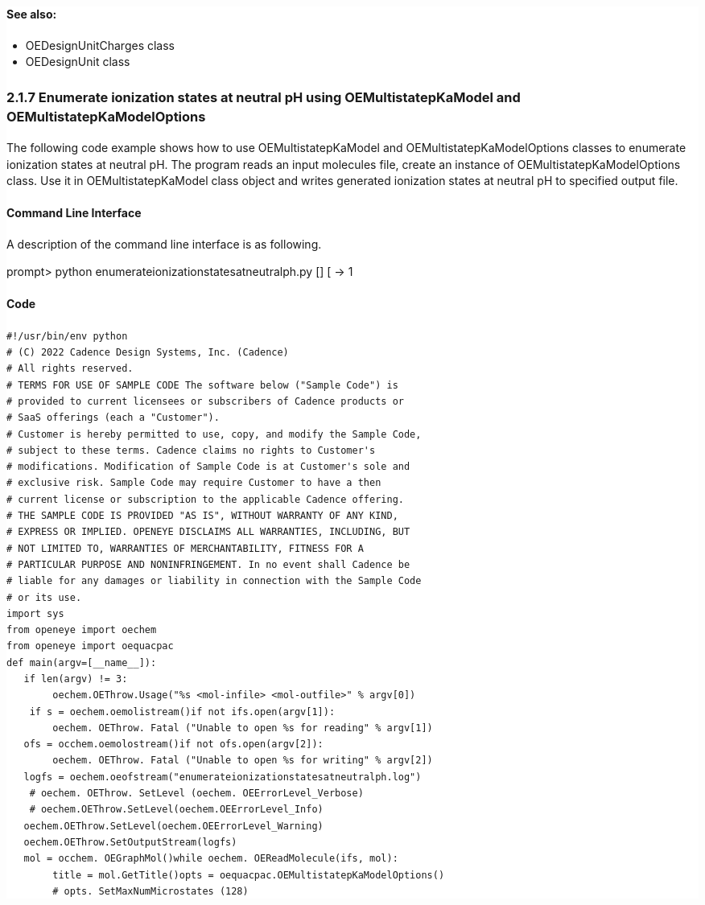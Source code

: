 #### See also:

- OEDesignUnitCharges class
- OEDesignUnit class

### 2.1.7 Enumerate ionization states at neutral pH using OEMultistatepKaModel and **OEMultistatepKaModelOptions**

The following code example shows how to use OEMultistatepKaModel and OEMultistatepKaModelOptions classes to enumerate ionization states at neutral pH. The program reads an input molecules file, create an instance of OEMultistatepKaModelOptions class. Use it in OEMultistatepKaModel class object and writes generated ionization states at neutral pH to specified output file.

#### **Command Line Interface**

A description of the command line interface is as following.

prompt> python enumerateionizationstatesatneutralph.py [<oedu infile>] [<oedu outfile>  $\rightarrow$  1

#### Code

```
#!/usr/bin/env python
# (C) 2022 Cadence Design Systems, Inc. (Cadence)
# All rights reserved.
# TERMS FOR USE OF SAMPLE CODE The software below ("Sample Code") is
# provided to current licensees or subscribers of Cadence products or
# SaaS offerings (each a "Customer").
# Customer is hereby permitted to use, copy, and modify the Sample Code,
# subject to these terms. Cadence claims no rights to Customer's
# modifications. Modification of Sample Code is at Customer's sole and
# exclusive risk. Sample Code may require Customer to have a then
# current license or subscription to the applicable Cadence offering.
# THE SAMPLE CODE IS PROVIDED "AS IS", WITHOUT WARRANTY OF ANY KIND,
# EXPRESS OR IMPLIED. OPENEYE DISCLAIMS ALL WARRANTIES, INCLUDING, BUT
# NOT LIMITED TO, WARRANTIES OF MERCHANTABILITY, FITNESS FOR A
# PARTICULAR PURPOSE AND NONINFRINGEMENT. In no event shall Cadence be
# liable for any damages or liability in connection with the Sample Code
# or its use.
import sys
from openeye import oechem
from openeye import oequacpac
def main(argv=[__name__]):
   if len(argv) != 3:
        oechem.OEThrow.Usage("%s <mol-infile> <mol-outfile>" % argv[0])
    if s = oechem.oemolistream()if not ifs.open(argv[1]):
        oechem. OEThrow. Fatal ("Unable to open %s for reading" % argv[1])
   ofs = occhem.oemolostream()if not ofs.open(argv[2]):
        oechem. OEThrow. Fatal ("Unable to open %s for writing" % argv[2])
   logfs = oechem.oeofstream("enumerateionizationstatesatneutralph.log")
    # oechem. OEThrow. SetLevel (oechem. OEErrorLevel_Verbose)
    # oechem.OEThrow.SetLevel(oechem.OEErrorLevel_Info)
   oechem.OEThrow.SetLevel(oechem.OEErrorLevel_Warning)
   oechem.OEThrow.SetOutputStream(logfs)
   mol = occhem. OEGraphMol()while oechem. OEReadMolecule(ifs, mol):
        title = mol.GetTitle()opts = oequacpac.OEMultistatepKaModelOptions()
        # opts. SetMaxNumMicrostates (128)
```
